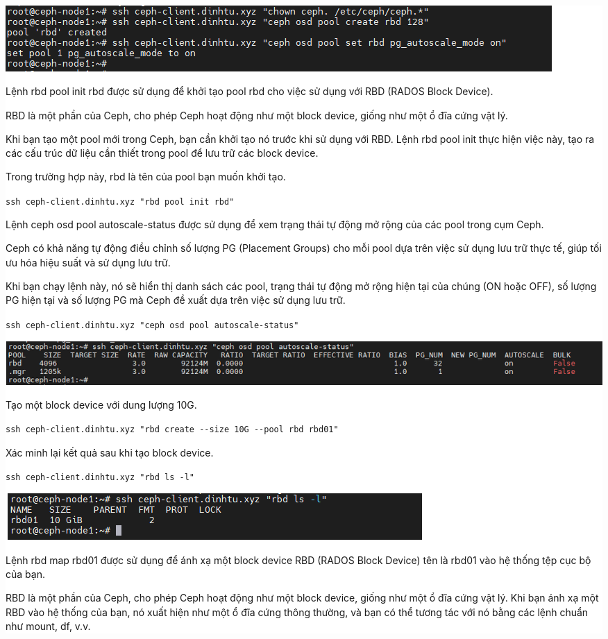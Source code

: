   <img src="cephimages/Screenshot_27.png">


Lệnh rbd pool init rbd được sử dụng để khởi tạo pool rbd cho việc sử dụng với RBD (RADOS Block Device).

RBD là một phần của Ceph, cho phép Ceph hoạt động như một block device, giống như một ổ đĩa cứng vật lý.

Khi bạn tạo một pool mới trong Ceph, bạn cần khởi tạo nó trước khi sử dụng với RBD. Lệnh rbd pool init thực hiện việc này, tạo ra các cấu trúc dữ liệu cần thiết trong pool để lưu trữ các block device.

Trong trường hợp này, rbd là tên của pool bạn muốn khởi tạo.

    ssh ceph-client.dinhtu.xyz "rbd pool init rbd"

Lệnh ceph osd pool autoscale-status được sử dụng để xem trạng thái tự động mở rộng của các pool trong cụm Ceph.

Ceph có khả năng tự động điều chỉnh số lượng PG (Placement Groups) cho mỗi pool dựa trên việc sử dụng lưu trữ thực tế, giúp tối ưu hóa hiệu suất và sử dụng lưu trữ.

Khi bạn chạy lệnh này, nó sẽ hiển thị danh sách các pool, trạng thái tự động mở rộng hiện tại của chúng (ON hoặc OFF), số lượng PG hiện tại và số lượng PG mà Ceph đề xuất dựa trên việc sử dụng lưu trữ.

    ssh ceph-client.dinhtu.xyz "ceph osd pool autoscale-status"

  <img src="cephimages/Screenshot_36.png">

Tạo một block device với dung lượng 10G.

    ssh ceph-client.dinhtu.xyz "rbd create --size 10G --pool rbd rbd01"

Xác minh lại kết quả sau khi tạo block device.

    ssh ceph-client.dinhtu.xyz "rbd ls -l"

  <img src="cephimages/Screenshot_37.png">

Lệnh rbd map rbd01 được sử dụng để ánh xạ một block device RBD (RADOS Block Device) tên là rbd01 vào hệ thống tệp cục bộ của bạn.

RBD là một phần của Ceph, cho phép Ceph hoạt động như một block device, giống như một ổ đĩa cứng vật lý. Khi bạn ánh xạ một RBD vào hệ thống của bạn, nó xuất hiện như một ổ đĩa cứng thông thường, và bạn có thể tương tác với nó bằng các lệnh chuẩn như mount, df, v.v.
